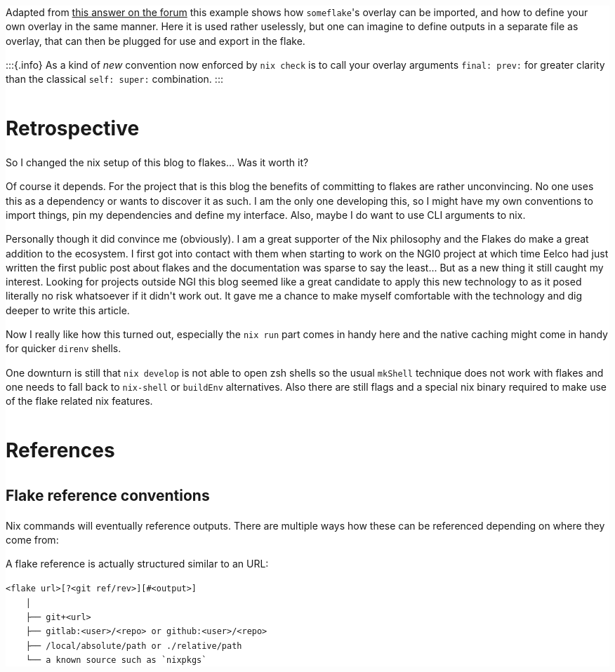 
Adapted from [this answer on the forum](https://discourse.nixos.org/t/how-to-determine-intended-use-of-nix-flakes-outputs/8633/2) this example shows how `someflake`'s overlay can be imported, and how to define your own overlay in the same manner. Here it is used rather uselessly, but one can imagine to define outputs in a separate file as overlay, that can then be plugged for use and export in the flake.

:::{.info}
As a kind of *new* convention now enforced by `nix check` is to call your overlay arguments `final: prev:` for greater clarity than the classical `self: super:` combination.
:::

# Retrospective

So I changed the nix setup of this blog to flakes... Was it worth it?

Of course it depends. For the project that is this blog the benefits of committing to flakes are rather unconvincing. No one uses this as a dependency or wants to discover it as such. I am the only one developing this, so I might have my own conventions to import things, pin my dependencies and define my interface. Also, maybe I do want to use CLI arguments to nix.

Personally though it did convince me (obviously). I am a great supporter of the Nix philosophy and the Flakes do make a great addition to the ecosystem. I first got into contact with them when starting to work on the NGI0 project at which time Eelco had just written the first public post about flakes and the documentation was sparse to say the least... But as a new thing it still caught my interest. Looking for projects outside NGI this blog seemed like a great candidate to apply this new technology to as it posed literally no risk whatsoever if it didn't work out. It gave me a chance to make myself comfortable with the technology and dig deeper to write this article.

Now I really like how this turned out, especially the `nix run` part comes in handy here and the native caching might come in handy for quicker `direnv` shells.

One downturn is still that `nix develop` is not able to open zsh shells so the usual `mkShell` technique does not work with flakes and one needs to fall back to `nix-shell` or `buildEnv` alternatives. Also there are still flags and a special nix binary required to make use of the flake related nix features.

# References

## Flake reference conventions

Nix commands will eventually reference outputs. There are multiple ways how these can be referenced depending on where they come from:

A flake reference is actually structured similar to an URL:

```
<flake url>[?<git ref/rev>][#<output>]
    │
    ├── git+<url>
    ├── gitlab:<user>/<repo> or github:<user>/<repo>
    ├── /local/absolute/path or ./relative/path
    └── a known source such as `nixpkgs`
```


[^flake]: [Definition of Flake](https://dictionary.cambridge.org/dictionary/english/flake)